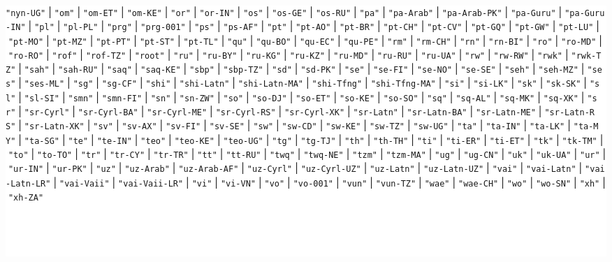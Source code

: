 <code>"nyn-UG"</code>&nbsp;|&nbsp;<code>"om"</code>&nbsp;|&nbsp;<code>"om-ET"</code>&nbsp;|&nbsp;<code>"om-KE"</code>&nbsp;|&nbsp;<code>"or"</code>&nbsp;|&nbsp;<code>"or-IN"</code>&nbsp;|&nbsp;<code>"os"</code>&nbsp;|&nbsp;<code>"os-GE"</code>&nbsp;|&nbsp;<code>"os-RU"</code>&nbsp;|&nbsp;<code>"pa"</code>&nbsp;|&nbsp;<code>"pa-Arab"</code>&nbsp;|&nbsp;<code>"pa-Arab-PK"</code>&nbsp;|&nbsp;<code>"pa-Guru"</code>&nbsp;|&nbsp;<code>"pa-Guru-IN"</code>&nbsp;|&nbsp;<code>"pl"</code>&nbsp;|&nbsp;<code>"pl-PL"</code>&nbsp;|&nbsp;<code>"prg"</code>&nbsp;|&nbsp;<code>"prg-001"</code>&nbsp;|&nbsp;<code>"ps"</code>&nbsp;|&nbsp;<code>"ps-AF"</code>&nbsp;|&nbsp;<code>"pt"</code>&nbsp;|&nbsp;<code>"pt-AO"</code>&nbsp;|&nbsp;<code>"pt-BR"</code>&nbsp;|&nbsp;<code>"pt-CH"</code>&nbsp;|&nbsp;<code>"pt-CV"</code>&nbsp;|&nbsp;<code>"pt-GQ"</code>&nbsp;|&nbsp;<code>"pt-GW"</code>&nbsp;|&nbsp;<code>"pt-LU"</code>&nbsp;|&nbsp;<code>"pt-MO"</code>&nbsp;|&nbsp;<code>"pt-MZ"</code>&nbsp;|&nbsp;<code>"pt-PT"</code>&nbsp;|&nbsp;<code>"pt-ST"</code>&nbsp;|&nbsp;<code>"pt-TL"</code>&nbsp;|&nbsp;<code>"qu"</code>&nbsp;|&nbsp;<code>"qu-BO"</code>&nbsp;|&nbsp;<code>"qu-EC"</code>&nbsp;|&nbsp;<code>"qu-PE"</code>&nbsp;|&nbsp;<code>"rm"</code>&nbsp;|&nbsp;<code>"rm-CH"</code>&nbsp;|&nbsp;<code>"rn"</code>&nbsp;|&nbsp;<code>"rn-BI"</code>&nbsp;|&nbsp;<code>"ro"</code>&nbsp;|&nbsp;<code>"ro-MD"</code>&nbsp;|&nbsp;<code>"ro-RO"</code>&nbsp;|&nbsp;<code>"rof"</code>&nbsp;|&nbsp;<code>"rof-TZ"</code>&nbsp;|&nbsp;<code>"root"</code>&nbsp;|&nbsp;<code>"ru"</code>&nbsp;|&nbsp;<code>"ru-BY"</code>&nbsp;|&nbsp;<code>"ru-KG"</code>&nbsp;|&nbsp;<code>"ru-KZ"</code>&nbsp;|&nbsp;<code>"ru-MD"</code>&nbsp;|&nbsp;<code>"ru-RU"</code>&nbsp;|&nbsp;<code>"ru-UA"</code>&nbsp;|&nbsp;<code>"rw"</code>&nbsp;|&nbsp;<code>"rw-RW"</code>&nbsp;|&nbsp;<code>"rwk"</code>&nbsp;|&nbsp;<code>"rwk-TZ"</code>&nbsp;|&nbsp;<code>"sah"</code>&nbsp;|&nbsp;<code>"sah-RU"</code>&nbsp;|&nbsp;<code>"saq"</code>&nbsp;|&nbsp;<code>"saq-KE"</code>&nbsp;|&nbsp;<code>"sbp"</code>&nbsp;|&nbsp;<code>"sbp-TZ"</code>&nbsp;|&nbsp;<code>"sd"</code>&nbsp;|&nbsp;<code>"sd-PK"</code>&nbsp;|&nbsp;<code>"se"</code>&nbsp;|&nbsp;<code>"se-FI"</code>&nbsp;|&nbsp;<code>"se-NO"</code>&nbsp;|&nbsp;<code>"se-SE"</code>&nbsp;|&nbsp;<code>"seh"</code>&nbsp;|&nbsp;<code>"seh-MZ"</code>&nbsp;|&nbsp;<code>"ses"</code>&nbsp;|&nbsp;<code>"ses-ML"</code>&nbsp;|&nbsp;<code>"sg"</code>&nbsp;|&nbsp;<code>"sg-CF"</code>&nbsp;|&nbsp;<code>"shi"</code>&nbsp;|&nbsp;<code>"shi-Latn"</code>&nbsp;|&nbsp;<code>"shi-Latn-MA"</code>&nbsp;|&nbsp;<code>"shi-Tfng"</code>&nbsp;|&nbsp;<code>"shi-Tfng-MA"</code>&nbsp;|&nbsp;<code>"si"</code>&nbsp;|&nbsp;<code>"si-LK"</code>&nbsp;|&nbsp;<code>"sk"</code>&nbsp;|&nbsp;<code>"sk-SK"</code>&nbsp;|&nbsp;<code>"sl"</code>&nbsp;|&nbsp;<code>"sl-SI"</code>&nbsp;|&nbsp;<code>"smn"</code>&nbsp;|&nbsp;<code>"smn-FI"</code>&nbsp;|&nbsp;<code>"sn"</code>&nbsp;|&nbsp;<code>"sn-ZW"</code>&nbsp;|&nbsp;<code>"so"</code>&nbsp;|&nbsp;<code>"so-DJ"</code>&nbsp;|&nbsp;<code>"so-ET"</code>&nbsp;|&nbsp;<code>"so-KE"</code>&nbsp;|&nbsp;<code>"so-SO"</code>&nbsp;|&nbsp;<code>"sq"</code>&nbsp;|&nbsp;<code>"sq-AL"</code>&nbsp;|&nbsp;<code>"sq-MK"</code>&nbsp;|&nbsp;<code>"sq-XK"</code>&nbsp;|&nbsp;<code>"sr"</code>&nbsp;|&nbsp;<code>"sr-Cyrl"</code>&nbsp;|&nbsp;<code>"sr-Cyrl-BA"</code>&nbsp;|&nbsp;<code>"sr-Cyrl-ME"</code>&nbsp;|&nbsp;<code>"sr-Cyrl-RS"</code>&nbsp;|&nbsp;<code>"sr-Cyrl-XK"</code>&nbsp;|&nbsp;<code>"sr-Latn"</code>&nbsp;|&nbsp;<code>"sr-Latn-BA"</code>&nbsp;|&nbsp;<code>"sr-Latn-ME"</code>&nbsp;|&nbsp;<code>"sr-Latn-RS"</code>&nbsp;|&nbsp;<code>"sr-Latn-XK"</code>&nbsp;|&nbsp;<code>"sv"</code>&nbsp;|&nbsp;<code>"sv-AX"</code>&nbsp;|&nbsp;<code>"sv-FI"</code>&nbsp;|&nbsp;<code>"sv-SE"</code>&nbsp;|&nbsp;<code>"sw"</code>&nbsp;|&nbsp;<code>"sw-CD"</code>&nbsp;|&nbsp;<code>"sw-KE"</code>&nbsp;|&nbsp;<code>"sw-TZ"</code>&nbsp;|&nbsp;<code>"sw-UG"</code>&nbsp;|&nbsp;<code>"ta"</code>&nbsp;|&nbsp;<code>"ta-IN"</code>&nbsp;|&nbsp;<code>"ta-LK"</code>&nbsp;|&nbsp;<code>"ta-MY"</code>&nbsp;|&nbsp;<code>"ta-SG"</code>&nbsp;|&nbsp;<code>"te"</code>&nbsp;|&nbsp;<code>"te-IN"</code>&nbsp;|&nbsp;<code>"teo"</code>&nbsp;|&nbsp;<code>"teo-KE"</code>&nbsp;|&nbsp;<code>"teo-UG"</code>&nbsp;|&nbsp;<code>"tg"</code>&nbsp;|&nbsp;<code>"tg-TJ"</code>&nbsp;|&nbsp;<code>"th"</code>&nbsp;|&nbsp;<code>"th-TH"</code>&nbsp;|&nbsp;<code>"ti"</code>&nbsp;|&nbsp;<code>"ti-ER"</code>&nbsp;|&nbsp;<code>"ti-ET"</code>&nbsp;|&nbsp;<code>"tk"</code>&nbsp;|&nbsp;<code>"tk-TM"</code>&nbsp;|&nbsp;<code>"to"</code>&nbsp;|&nbsp;<code>"to-TO"</code>&nbsp;|&nbsp;<code>"tr"</code>&nbsp;|&nbsp;<code>"tr-CY"</code>&nbsp;|&nbsp;<code>"tr-TR"</code>&nbsp;|&nbsp;<code>"tt"</code>&nbsp;|&nbsp;<code>"tt-RU"</code>&nbsp;|&nbsp;<code>"twq"</code>&nbsp;|&nbsp;<code>"twq-NE"</code>&nbsp;|&nbsp;<code>"tzm"</code>&nbsp;|&nbsp;<code>"tzm-MA"</code>&nbsp;|&nbsp;<code>"ug"</code>&nbsp;|&nbsp;<code>"ug-CN"</code>&nbsp;|&nbsp;<code>"uk"</code>&nbsp;|&nbsp;<code>"uk-UA"</code>&nbsp;|&nbsp;<code>"ur"</code>&nbsp;|&nbsp;<code>"ur-IN"</code>&nbsp;|&nbsp;<code>"ur-PK"</code>&nbsp;|&nbsp;<code>"uz"</code>&nbsp;|&nbsp;<code>"uz-Arab"</code>&nbsp;|&nbsp;<code>"uz-Arab-AF"</code>&nbsp;|&nbsp;<code>"uz-Cyrl"</code>&nbsp;|&nbsp;<code>"uz-Cyrl-UZ"</code>&nbsp;|&nbsp;<code>"uz-Latn"</code>&nbsp;|&nbsp;<code>"uz-Latn-UZ"</code>&nbsp;|&nbsp;<code>"vai"</code>&nbsp;|&nbsp;<code>"vai-Latn"</code>&nbsp;|&nbsp;<code>"vai-Latn-LR"</code>&nbsp;|&nbsp;<code>"vai-Vaii"</code>&nbsp;|&nbsp;<code>"vai-Vaii-LR"</code>&nbsp;|&nbsp;<code>"vi"</code>&nbsp;|&nbsp;<code>"vi-VN"</code>&nbsp;|&nbsp;<code>"vo"</code>&nbsp;|&nbsp;<code>"vo-001"</code>&nbsp;|&nbsp;<code>"vun"</code>&nbsp;|&nbsp;<code>"vun-TZ"</code>&nbsp;|&nbsp;<code>"wae"</code>&nbsp;|&nbsp;<code>"wae-CH"</code>&nbsp;|&nbsp;<code>"wo"</code>&nbsp;|&nbsp;<code>"wo-SN"</code>&nbsp;|&nbsp;<code>"xh"</code>&nbsp;|&nbsp;<code>"xh-ZA"